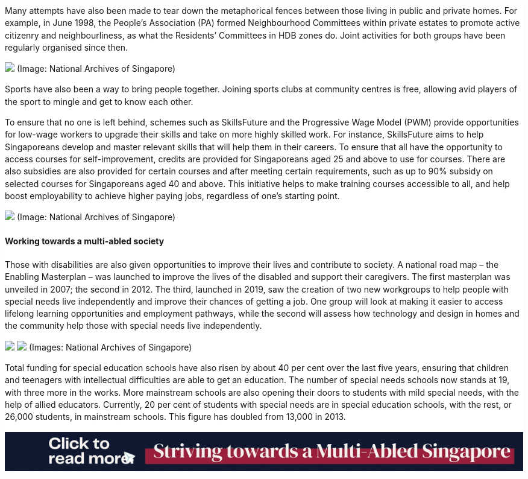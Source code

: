 Many attempts have also been made to tear down the metaphorical fences between those living in public and private homes. For example, in June 1998, the People’s Association (PA) formed Neighbourhood Committees within private estates to promote active citizenry and neighbourliness, as what the Residents’ Committees in HDB zones do. Joint activities for both groups have been regularly organised since then.

![](/images/img0001%20(1).jpg)
(Image: National Archives of Singapore)

Sports have also been a way to bring people together. Joining sports clubs at community centres is free, allowing avid players of the sport to mingle and get to know each other.

To ensure that no one is left behind, schemes such as SkillsFuture and the Progressive Wage Model (PWM) provide opportunities for low-wage workers to upgrade their skills and take on more highly skilled work. For instance, SkillsFuture aims to help Singaporeans develop and master relevant skills that will help them in their careers. To ensure that all have the opportunity to access courses for self-improvement, credits are provided for Singaporeans aged 25 and above to use for courses. There are also subsidies are also provided for certain courses and after meeting certain requirements, such as up to 90% subsidy on selected courses for Singaporeans aged 40 and above. This initiative helps to make training courses accessible to all, and help boost employability to achieve higher paying jobs, regardless of one’s starting point.

![](/images/img0077.jpg)
(Image: National Archives of Singapore)

#### Working towards a multi-abled society 

Those with disabilities are also given opportunities to improve their lives and contribute to society. A national road map – the Enabling Masterplan – was launched to improve the lives of the disabled and support their caregivers. The first masterplan was unveiled in 2007; the second in 2012. The third, launched in 2019, saw the creation of two new workgroups to help people with special needs live independently and improve their chances of getting a job. One group will look at making it easier to access lifelong learning opportunities and employment pathways, while the second will assess how technology and design in homes and the community help those with special needs live independently.

![](/images/img0001.jpg)
![](/images/img0042.jpg)
(Images: National Archives of Singapore)

Total funding for special education schools have also risen by about 40 per cent over the last five years, ensuring that children and teenagers with intellectual difficulties are able to get an education. The number of special needs schools now stands at 19, with three more in the works. More mainstream schools are also opening their doors to students with mild special needs, with the help of allied educators. Currently, 20 per cent of students with special needs are in special education schools, with the rest, or 26,000 students, in mainstream schools. This figure has doubled from 13,000 in 2013.

[![Alt text for image on Isomer site](/images/society/caring/OpenDoc%20Banners-11.gif)](/social-national-identity/examples/striving)
